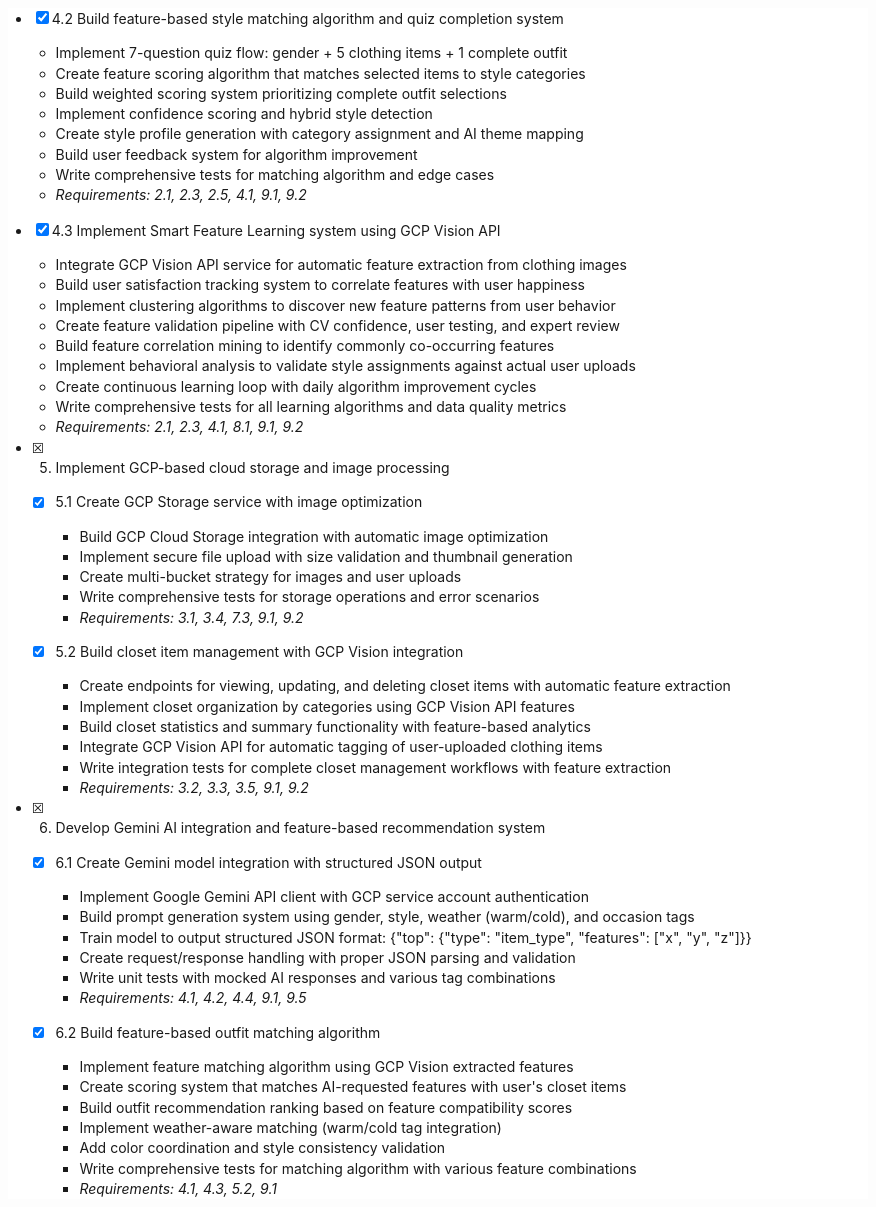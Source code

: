   - [x] 4.2 Build feature-based style matching algorithm and quiz completion system
    - Implement 7-question quiz flow: gender + 5 clothing items + 1 complete outfit
    - Create feature scoring algorithm that matches selected items to style categories
    - Build weighted scoring system prioritizing complete outfit selections
    - Implement confidence scoring and hybrid style detection
    - Create style profile generation with category assignment and AI theme mapping
    - Build user feedback system for algorithm improvement
    - Write comprehensive tests for matching algorithm and edge cases
    - _Requirements: 2.1, 2.3, 2.5, 4.1, 9.1, 9.2_

  - [x] 4.3 Implement Smart Feature Learning system using GCP Vision API
    - Integrate GCP Vision API service for automatic feature extraction from clothing images
    - Build user satisfaction tracking system to correlate features with user happiness
    - Implement clustering algorithms to discover new feature patterns from user behavior
    - Create feature validation pipeline with CV confidence, user testing, and expert review
    - Build feature correlation mining to identify commonly co-occurring features
    - Implement behavioral analysis to validate style assignments against actual user uploads
    - Create continuous learning loop with daily algorithm improvement cycles
    - Write comprehensive tests for all learning algorithms and data quality metrics
    - _Requirements: 2.1, 2.3, 4.1, 8.1, 9.1, 9.2_

- [x] 5. Implement GCP-based cloud storage and image processing
  - [x] 5.1 Create GCP Storage service with image optimization
    - Build GCP Cloud Storage integration with automatic image optimization
    - Implement secure file upload with size validation and thumbnail generation
    - Create multi-bucket strategy for images and user uploads
    - Write comprehensive tests for storage operations and error scenarios
    - _Requirements: 3.1, 3.4, 7.3, 9.1, 9.2_

  - [x] 5.2 Build closet item management with GCP Vision integration
    - Create endpoints for viewing, updating, and deleting closet items with automatic feature extraction
    - Implement closet organization by categories using GCP Vision API features
    - Build closet statistics and summary functionality with feature-based analytics
    - Integrate GCP Vision API for automatic tagging of user-uploaded clothing items
    - Write integration tests for complete closet management workflows with feature extraction
    - _Requirements: 3.2, 3.3, 3.5, 9.1, 9.2_

- [x] 6. Develop Gemini AI integration and feature-based recommendation system
  - [x] 6.1 Create Gemini model integration with structured JSON output
    - Implement Google Gemini API client with GCP service account authentication
    - Build prompt generation system using gender, style, weather (warm/cold), and occasion tags
    - Train model to output structured JSON format: {"top": {"type": "item_type", "features": ["x", "y", "z"]}}
    - Create request/response handling with proper JSON parsing and validation
    - Write unit tests with mocked AI responses and various tag combinations
    - _Requirements: 4.1, 4.2, 4.4, 9.1, 9.5_

  - [x] 6.2 Build feature-based outfit matching algorithm
    - Implement feature matching algorithm using GCP Vision extracted features
    - Create scoring system that matches AI-requested features with user's closet items
    - Build outfit recommendation ranking based on feature compatibility scores
    - Implement weather-aware matching (warm/cold tag integration)
    - Add color coordination and style consistency validation
    - Write comprehensive tests for matching algorithm with various feature combinations
    - _Requirements: 4.1, 4.3, 5.2, 9.1_
